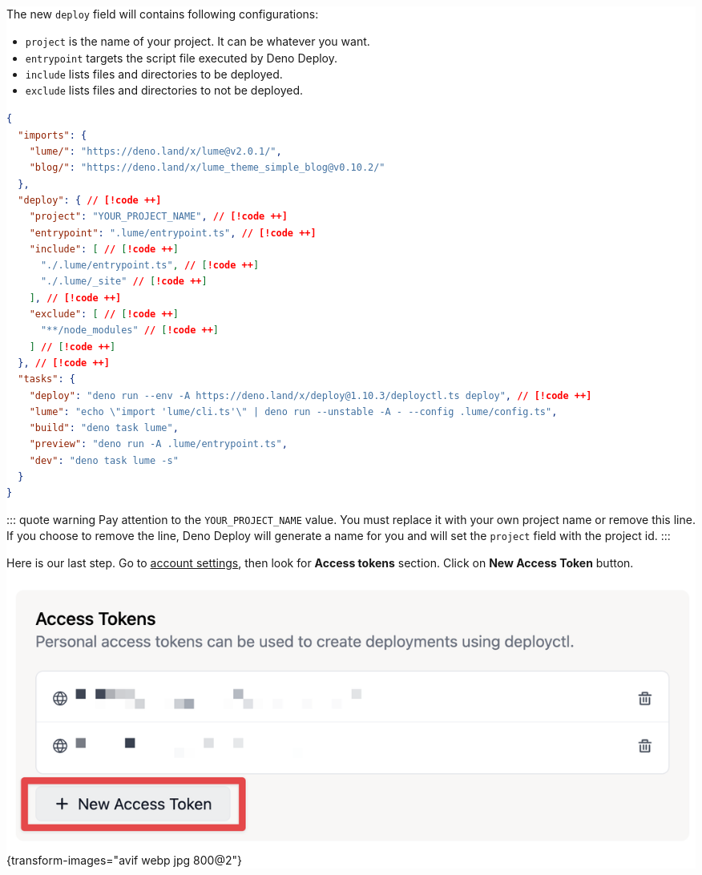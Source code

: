 The new `deploy` field will contains following configurations:
* `project` is the name of your project. It can be whatever you want.
* `entrypoint` targets the script file executed by Deno Deploy.
* `include` lists files and directories to be deployed.
* `exclude` lists files and directories to not be deployed.

```json {label=my-awesome-blog/deno.json}
{
  "imports": {
    "lume/": "https://deno.land/x/lume@v2.0.1/",
    "blog/": "https://deno.land/x/lume_theme_simple_blog@v0.10.2/"
  },
  "deploy": { // [!code ++]
    "project": "YOUR_PROJECT_NAME", // [!code ++]
    "entrypoint": ".lume/entrypoint.ts", // [!code ++]
    "include": [ // [!code ++]
      "./.lume/entrypoint.ts", // [!code ++]
      "./.lume/_site" // [!code ++]
    ], // [!code ++]
	"exclude": [ // [!code ++]
      "**/node_modules" // [!code ++]
    ] // [!code ++]
  }, // [!code ++]
  "tasks": {
    "deploy": "deno run --env -A https://deno.land/x/deploy@1.10.3/deployctl.ts deploy", // [!code ++]
    "lume": "echo \"import 'lume/cli.ts'\" | deno run --unstable -A - --config .lume/config.ts",
    "build": "deno task lume",
    "preview": "deno run -A .lume/entrypoint.ts",
    "dev": "deno task lume -s"
  }
}
```

::: quote warning
Pay attention to the `YOUR_PROJECT_NAME` value. You must replace it with your own project name or remove this line. If you choose to remove the line, Deno Deploy will generate a name for you and will set the `project` field with the project id.
:::

Here is our last step. Go to [account settings](https://dash.deno.com/account#access-tokens), then look for **Access tokens** section. Click on **New Access Token** button.

![access tokens section with new acces token button](../assets/2024/01/new-access-token.png){transform-images="avif webp jpg 800@2"}
